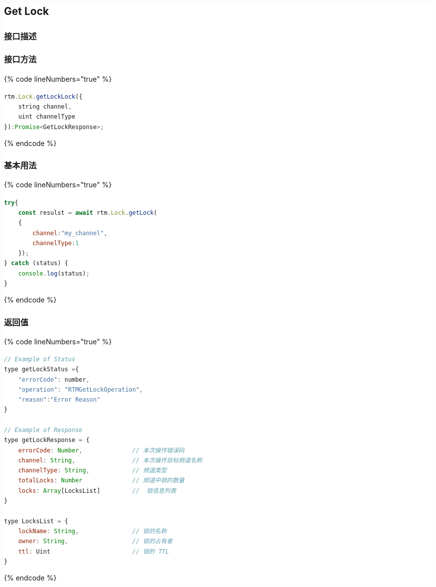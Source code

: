 

## Get Lock

### 接口描述

### 接口方法

{% code lineNumbers="true" %}
```javascript
rtm.Lock.getLockLock({
    string channel, 
    uint channelType
}):Promise<GetLockResponse>;

```
{% endcode %}

### 基本用法

{% code lineNumbers="true" %}
```javascript
try{
    const resulst = await rtm.Lock.getLock(
    {
        channel:"my_channel",
        channelType:1
    });
} catch (status) {   
    console.log(status);
}
```
{% endcode %}

### 返回值

{% code lineNumbers="true" %}
```javascript
// Example of Status
type getLockStatus ={
    "errorCode": number,
    "operation": "RTMGetLockOperation",
    "reason":"Error Reason"
}
  
// Example of Response
type getLockResponse = {
    errorCode: Number,              // 本次操作错误码
    channel: String,                // 本次操作目标频道名称      
    channelType: String,            // 频道类型
    totalLocks: Number              // 频道中锁的数量
    locks: Array[LocksList]         //  锁信息列表
}
 
type LocksList = {
    lockName: String,               // 锁的名称
    owner: String,                  // 锁的占有者
    ttl: Uint                       // 锁的 TTL
}
```
{% endcode %}

